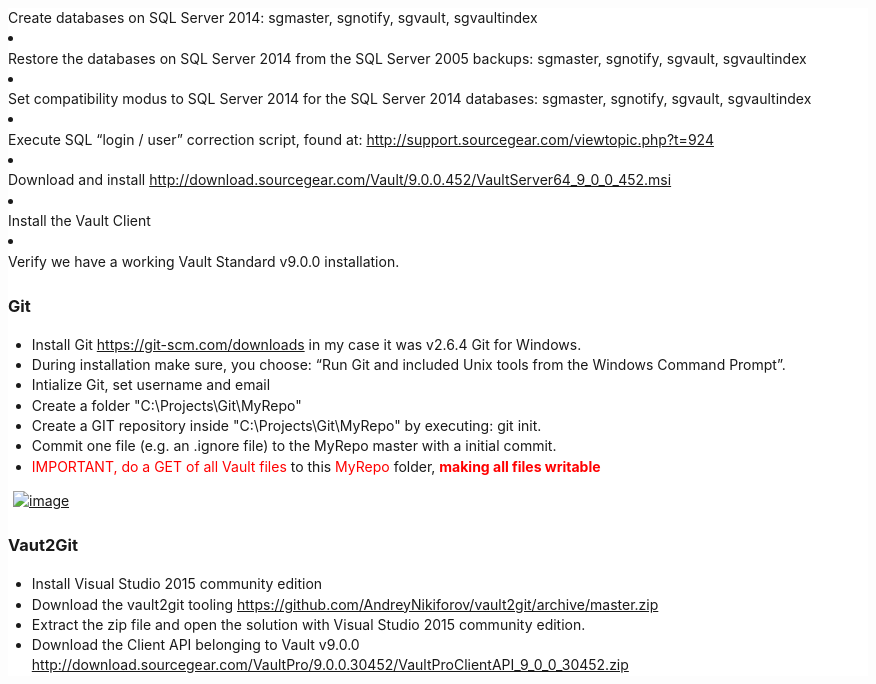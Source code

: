 <div align="left">Create databases on SQL Server 2014: sgmaster, sgnotify, sgvault, sgvaultindex</div></li>
	<li>
<div align="left">Restore the databases on SQL Server 2014 from the SQL Server 2005 backups: sgmaster, sgnotify, sgvault, sgvaultindex</div></li>
	<li>
<div align="left">Set compatibility modus to SQL Server 2014 for the SQL Server 2014 databases: sgmaster, sgnotify, sgvault, sgvaultindex</div></li>
	<li>
<div align="left">Execute SQL “login / user” correction script, found at: <a title="http://support.sourcegear.com/viewtopic.php?t=924" href="http://support.sourcegear.com/viewtopic.php?t=924">http://support.sourcegear.com/viewtopic.php?t=924</a></div></li>
	<li>
<div align="left">Download and install <a title="http://download.sourcegear.com/Vault/9.0.0.452/VaultServer64_9_0_0_452.msi" href="http://download.sourcegear.com/Vault/9.0.0.452/VaultServer64_9_0_0_452.msi">http://download.sourcegear.com/Vault/9.0.0.452/VaultServer64_9_0_0_452.msi</a></div></li>
	<li>
<div align="left">Install the Vault Client</div></li>
	<li>
<div align="left">Verify we have a working Vault Standard v9.0.0 installation.</div></li>
</ul>
<p align="left"></p>

<h3 align="left">Git</h3>
<ul>
	<li>
<div align="left">Install Git <a title="https://git-scm.com/downloads" href="https://git-scm.com/downloads">https://git-scm.com/downloads</a> in my case it was v2.6.4 Git for Windows.</div></li>
	<li>During installation make sure, you choose: “Run Git and included Unix tools from the Windows Command Prompt”.</li>
	<li>Intialize Git, set username and email</li>
	<li>Create a folder "C:\Projects\Git\MyRepo"</li>
	<li>Create a GIT repository inside "C:\Projects\Git\MyRepo" by executing: git init.</li>
	<li>
<div align="left">Commit one file (e.g. an .ignore file) to the MyRepo master with a initial commit.</div></li>
	<li>
<div align="left"><span style="color: #ff0000;">IMPORTANT, do a GET of all Vault files</span> to this <span style="color: #ff0000;">MyRepo</span> folder, <strong><span style="color: #ff0000;">making all files writable</span></strong></div></li>
</ul>
<p align="left"></p>

<ul></ul>
<p align="left"><a href="http://www.roelvanlisdonk.nl/wp-content/uploads/2015/12/image-1.png" rel="lightbox"><img style="background-image: none; padding-top: 0px; padding-left: 0px; margin: 0px 5px; display: inline; padding-right: 0px; border-width: 0px;" title="image" src="http://www.roelvanlisdonk.nl/wp-content/uploads/2015/12/image_thumb-1.png" alt="image" width="444" height="380" border="0" /></a></p>
<p align="left"></p>
<p align="left"></p>

<h3 align="left">Vaut2Git</h3>
<ul>
	<li>
<div align="left">Install Visual Studio 2015 community edition</div></li>
	<li>
<div align="left">Download the vault2git tooling <a title="https://github.com/AndreyNikiforov/vault2git/archive/master.zip" href="https://github.com/AndreyNikiforov/vault2git/archive/master.zip">https://github.com/AndreyNikiforov/vault2git/archive/master.zip</a></div></li>
	<li>
<div align="left">Extract the zip file and open the solution with Visual Studio 2015 community edition.</div></li>
	<li>
<div align="left">Download the Client API belonging to Vault v9.0.0 <a title="http://download.sourcegear.com/VaultPro/9.0.0.30452/VaultProClientAPI_9_0_0_30452.zip" href="http://download.sourcegear.com/VaultPro/9.0.0.30452/VaultProClientAPI_9_0_0_30452.zip">http://download.sourcegear.com/VaultPro/9.0.0.30452/VaultProClientAPI_9_0_0_30452.zip</a></div></li>